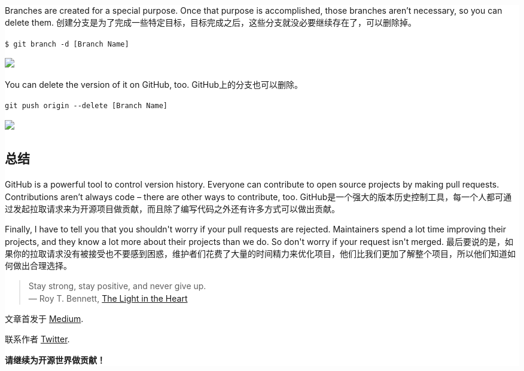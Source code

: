 Branches are created for a special purpose. Once that purpose is accomplished, those branches aren’t necessary, so you can delete them.
创建分支是为了完成一些特定目标，目标完成之后，这些分支就没必要继续存在了，可以删除掉。

```
$ git branch -d [Branch Name]
```

![](https://www.freecodecamp.org/news/content/images/2020/01/delete.png)

You can delete the version of it on GitHub, too.
GitHub上的分支也可以删除。

```
git push origin --delete [Branch Name]
```

![](https://www.freecodecamp.org/news/content/images/2020/01/last.png)

## 总结

GitHub is a powerful tool to control version history. Everyone can contribute to open source projects by making pull requests. Contributions aren’t always code – there are other ways to contribute, too.
GitHub是一个强大的版本历史控制工具，每一个人都可通过发起拉取请求来为开源项目做贡献，而且除了编写代码之外还有许多方式可以做出贡献。

Finally, I have to tell you that you shouldn't worry if your pull requests are rejected. Maintainers spend a lot time improving their projects, and they know a lot more about their projects than we do. So don't worry if your request isn't merged.
最后要说的是，如果你的拉取请求没有被接受也不要感到困惑，维护者们花费了大量的时间精力来优化项目，他们比我们更加了解整个项目，所以他们知道如何做出合理选择。

> Stay strong, stay positive, and never give up.  
> ― Roy T. Bennett,  [The Light in the Heart][3]

文章首发于  [Medium][4].

联系作者  [Twitter][5].

**请继续为开源世界做贡献！**

  

[1]: https://www.99xtechnology.com/
[2]: https://medium.com/@mvthanoshan9/ubuntu-a-beginners-guide-to-git-github-44a2d2fda0b8
[3]: https://www.goodreads.com/work/quotes/49604402
[4]: https://medium.com/@mvthanoshan9/how-to-make-your-first-pull-request-on-github-9aefca5cc837
[5]: https://twitter.com/ThanoshanMV
